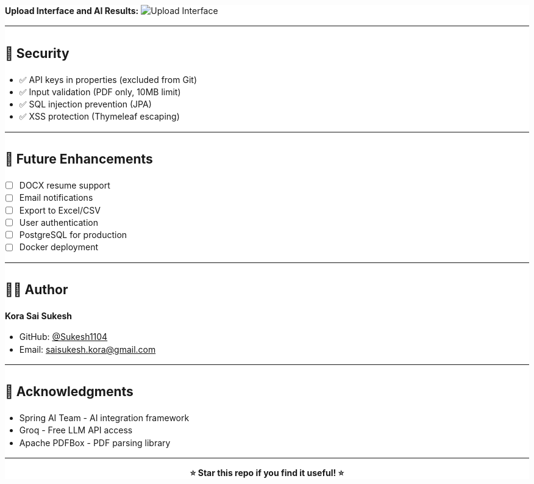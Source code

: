 **Upload Interface and AI Results:**
![Upload Interface](pics/3.jpeg)



---

## 🔐 Security

- ✅ API keys in properties (excluded from Git)
- ✅ Input validation (PDF only, 10MB limit)
- ✅ SQL injection prevention (JPA)
- ✅ XSS protection (Thymeleaf escaping)

---

## 🚧 Future Enhancements

- [ ] DOCX resume support
- [ ] Email notifications
- [ ] Export to Excel/CSV
- [ ] User authentication
- [ ] PostgreSQL for production
- [ ] Docker deployment

---

## 👨‍💻 Author

**Kora Sai Sukesh**
- GitHub: [@Sukesh1104](https://github.com/Sukesh1104)
- Email: saisukesh.kora@gmail.com

---

## 🙏 Acknowledgments

- Spring AI Team - AI integration framework
- Groq - Free LLM API access
- Apache PDFBox - PDF parsing library

---


<div align="center">

**⭐ Star this repo if you find it useful! ⭐**


</div>
